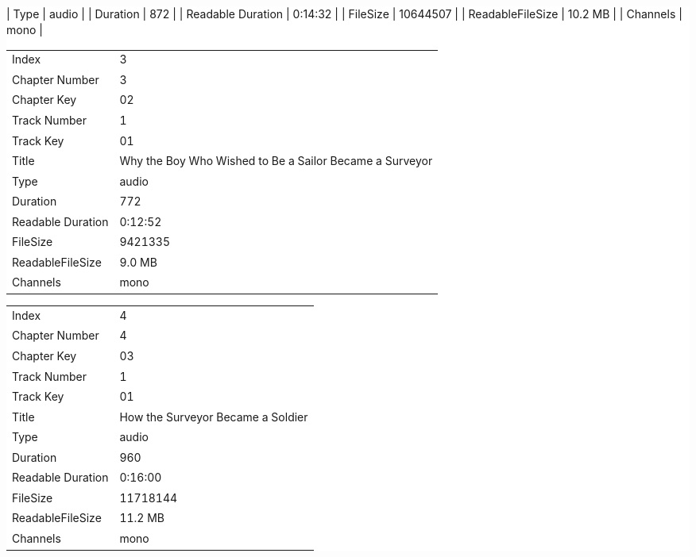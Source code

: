 | Type | audio |
| Duration | 872 |
| Readable Duration | 0:14:32 |
| FileSize | 10644507 |
| ReadableFileSize | 10.2 MB |
| Channels | mono |

|  |  |
| - | - |
| Index | 3 |
| Chapter Number | 3 |
| Chapter Key | 02 |
| Track Number | 1 |
| Track Key | 01 |
| Title | Why the Boy Who Wished to Be a Sailor Became a Surveyor |
| Type | audio |
| Duration | 772 |
| Readable Duration | 0:12:52 |
| FileSize | 9421335 |
| ReadableFileSize | 9.0 MB |
| Channels | mono |

|  |  |
| - | - |
| Index | 4 |
| Chapter Number | 4 |
| Chapter Key | 03 |
| Track Number | 1 |
| Track Key | 01 |
| Title |  How the Surveyor Became a Soldier |
| Type | audio |
| Duration | 960 |
| Readable Duration | 0:16:00 |
| FileSize | 11718144 |
| ReadableFileSize | 11.2 MB |
| Channels | mono |
